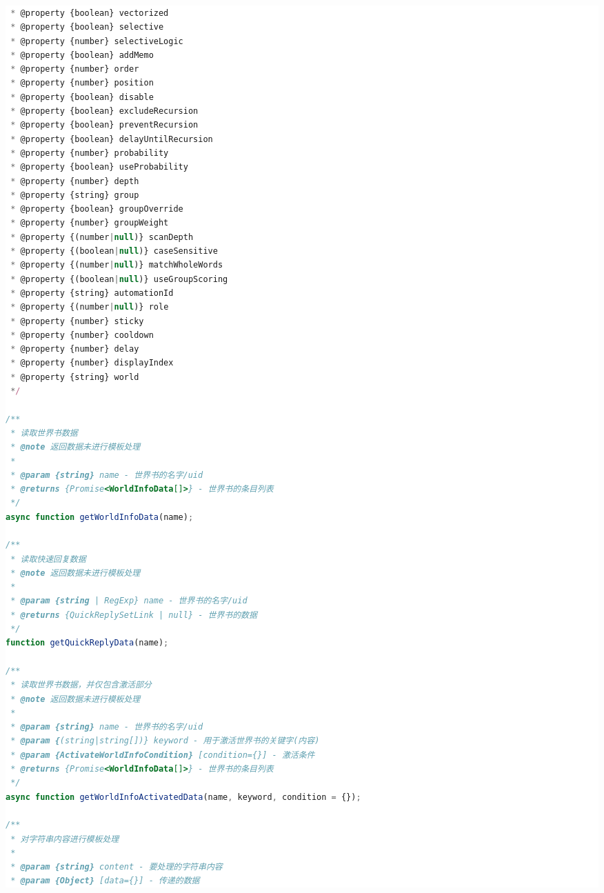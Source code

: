 ```javascript
 * @property {boolean} vectorized
 * @property {boolean} selective
 * @property {number} selectiveLogic
 * @property {boolean} addMemo
 * @property {number} order
 * @property {number} position
 * @property {boolean} disable
 * @property {boolean} excludeRecursion
 * @property {boolean} preventRecursion
 * @property {boolean} delayUntilRecursion
 * @property {number} probability
 * @property {boolean} useProbability
 * @property {number} depth
 * @property {string} group
 * @property {boolean} groupOverride
 * @property {number} groupWeight
 * @property {(number|null)} scanDepth
 * @property {(boolean|null)} caseSensitive
 * @property {(number|null)} matchWholeWords
 * @property {(boolean|null)} useGroupScoring
 * @property {string} automationId
 * @property {(number|null)} role
 * @property {number} sticky
 * @property {number} cooldown
 * @property {number} delay
 * @property {number} displayIndex
 * @property {string} world
 */

/**
 * 读取世界书数据
 * @note 返回数据未进行模板处理
 *
 * @param {string} name - 世界书的名字/uid
 * @returns {Promise<WorldInfoData[]>} - 世界书的条目列表
 */
async function getWorldInfoData(name);

/**
 * 读取快速回复数据
 * @note 返回数据未进行模板处理
 *
 * @param {string | RegExp} name - 世界书的名字/uid
 * @returns {QuickReplySetLink | null} - 世界书的数据
 */
function getQuickReplyData(name);

/**
 * 读取世界书数据，并仅包含激活部分
 * @note 返回数据未进行模板处理
 *
 * @param {string} name - 世界书的名字/uid
 * @param {(string|string[])} keyword - 用于激活世界书的关键字(内容)
 * @param {ActivateWorldInfoCondition} [condition={}] - 激活条件
 * @returns {Promise<WorldInfoData[]>} - 世界书的条目列表
 */
async function getWorldInfoActivatedData(name, keyword, condition = {});

/**
 * 对字符串内容进行模板处理
 *
 * @param {string} content - 要处理的字符串内容
 * @param {Object} [data={}] - 传递的数据
```